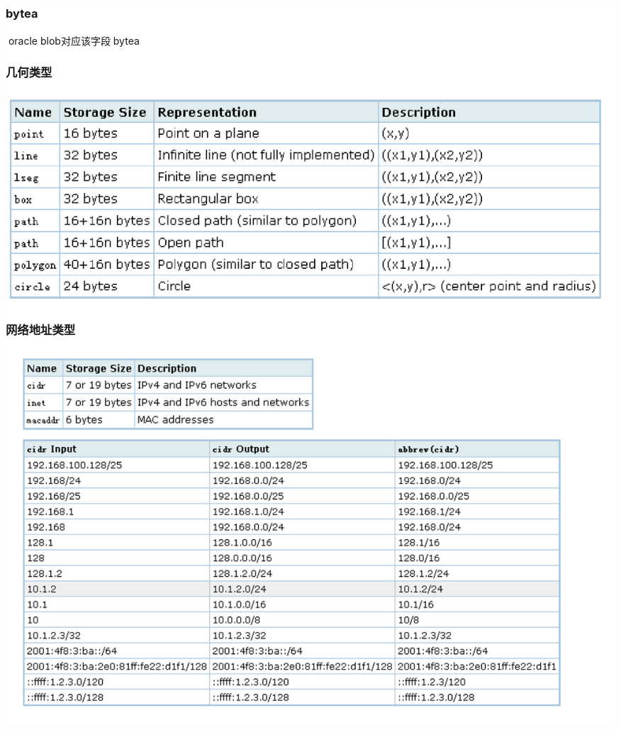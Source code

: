 

### bytea



​	oracle blob对应该字段 bytea



### 几何类型

![_](../img_src/0-20180725-1-postgres.png)



### 网络地址类型

![_](../img_src/0-20180725-2-postgres.png)
